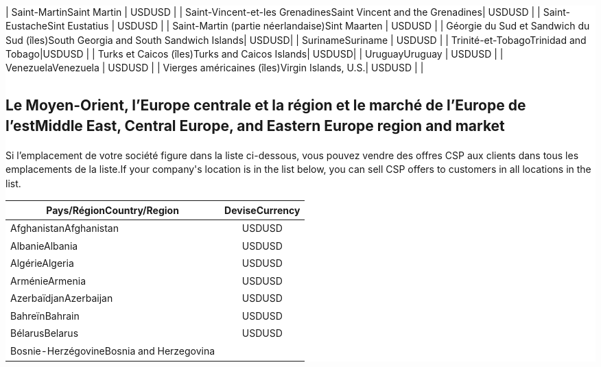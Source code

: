 |  <span data-ttu-id="06e8e-526">Saint-Martin</span><span class="sxs-lookup"><span data-stu-id="06e8e-526">Saint Martin</span></span>   |   <span data-ttu-id="06e8e-527">USD</span><span class="sxs-lookup"><span data-stu-id="06e8e-527">USD</span></span>    |
|  <span data-ttu-id="06e8e-528">Saint-Vincent-et-les Grenadines</span><span class="sxs-lookup"><span data-stu-id="06e8e-528">Saint Vincent and the Grenadines</span></span>| <span data-ttu-id="06e8e-529">USD</span><span class="sxs-lookup"><span data-stu-id="06e8e-529">USD</span></span> |
|  <span data-ttu-id="06e8e-530">Saint-Eustache</span><span class="sxs-lookup"><span data-stu-id="06e8e-530">Sint Eustatius</span></span> |   <span data-ttu-id="06e8e-531">USD</span><span class="sxs-lookup"><span data-stu-id="06e8e-531">USD</span></span>    |
|  <span data-ttu-id="06e8e-532">Saint-Martin (partie néerlandaise)</span><span class="sxs-lookup"><span data-stu-id="06e8e-532">Sint Maarten</span></span>   |   <span data-ttu-id="06e8e-533">USD</span><span class="sxs-lookup"><span data-stu-id="06e8e-533">USD</span></span>    |
|  <span data-ttu-id="06e8e-534">Géorgie du Sud et Sandwich du Sud (îles)</span><span class="sxs-lookup"><span data-stu-id="06e8e-534">South Georgia and South Sandwich Islands</span></span>| <span data-ttu-id="06e8e-535">USD</span><span class="sxs-lookup"><span data-stu-id="06e8e-535">USD</span></span>|
|  <span data-ttu-id="06e8e-536">Suriname</span><span class="sxs-lookup"><span data-stu-id="06e8e-536">Suriname</span></span>       |   <span data-ttu-id="06e8e-537">USD</span><span class="sxs-lookup"><span data-stu-id="06e8e-537">USD</span></span>    |
|  <span data-ttu-id="06e8e-538">Trinité-et-Tobago</span><span class="sxs-lookup"><span data-stu-id="06e8e-538">Trinidad and Tobago</span></span>|<span data-ttu-id="06e8e-539">USD</span><span class="sxs-lookup"><span data-stu-id="06e8e-539">USD</span></span>   |
|  <span data-ttu-id="06e8e-540">Turks et Caicos (îles)</span><span class="sxs-lookup"><span data-stu-id="06e8e-540">Turks and Caicos Islands</span></span>| <span data-ttu-id="06e8e-541">USD</span><span class="sxs-lookup"><span data-stu-id="06e8e-541">USD</span></span>|
|  <span data-ttu-id="06e8e-542">Uruguay</span><span class="sxs-lookup"><span data-stu-id="06e8e-542">Uruguay</span></span>        |   <span data-ttu-id="06e8e-543">USD</span><span class="sxs-lookup"><span data-stu-id="06e8e-543">USD</span></span>    |
|  <span data-ttu-id="06e8e-544">Venezuela</span><span class="sxs-lookup"><span data-stu-id="06e8e-544">Venezuela</span></span>      |   <span data-ttu-id="06e8e-545">USD</span><span class="sxs-lookup"><span data-stu-id="06e8e-545">USD</span></span>    |
|  <span data-ttu-id="06e8e-546">Vierges américaines (îles)</span><span class="sxs-lookup"><span data-stu-id="06e8e-546">Virgin Islands, U.S.</span></span>| <span data-ttu-id="06e8e-547">USD</span><span class="sxs-lookup"><span data-stu-id="06e8e-547">USD</span></span> |
|

## <a name="middle-east-central-europe-and-eastern-europe-region-and-market"></a><span data-ttu-id="06e8e-548">Le Moyen-Orient, l’Europe centrale et la région et le marché de l’Europe de l’est</span><span class="sxs-lookup"><span data-stu-id="06e8e-548">Middle East, Central Europe, and Eastern Europe region and market</span></span>

<span data-ttu-id="06e8e-549">Si l’emplacement de votre société figure dans la liste ci-dessous, vous pouvez vendre des offres CSP aux clients dans tous les emplacements de la liste.</span><span class="sxs-lookup"><span data-stu-id="06e8e-549">If your company's location is in the list below, you can sell CSP offers to customers in all locations in the list.</span></span>

|  <span data-ttu-id="06e8e-550">Pays/Région</span><span class="sxs-lookup"><span data-stu-id="06e8e-550">Country/Region</span></span> | <span data-ttu-id="06e8e-551">Devise</span><span class="sxs-lookup"><span data-stu-id="06e8e-551">Currency</span></span> |
|  -------------- |:--------:|
|  <span data-ttu-id="06e8e-552">Afghanistan</span><span class="sxs-lookup"><span data-stu-id="06e8e-552">Afghanistan</span></span>    |   <span data-ttu-id="06e8e-553">USD</span><span class="sxs-lookup"><span data-stu-id="06e8e-553">USD</span></span>    |
|  <span data-ttu-id="06e8e-554">Albanie</span><span class="sxs-lookup"><span data-stu-id="06e8e-554">Albania</span></span>        |   <span data-ttu-id="06e8e-555">USD</span><span class="sxs-lookup"><span data-stu-id="06e8e-555">USD</span></span>    |
|  <span data-ttu-id="06e8e-556">Algérie</span><span class="sxs-lookup"><span data-stu-id="06e8e-556">Algeria</span></span>        |   <span data-ttu-id="06e8e-557">USD</span><span class="sxs-lookup"><span data-stu-id="06e8e-557">USD</span></span>    |
|  <span data-ttu-id="06e8e-558">Arménie</span><span class="sxs-lookup"><span data-stu-id="06e8e-558">Armenia</span></span>        |   <span data-ttu-id="06e8e-559">USD</span><span class="sxs-lookup"><span data-stu-id="06e8e-559">USD</span></span>    |
|  <span data-ttu-id="06e8e-560">Azerbaïdjan</span><span class="sxs-lookup"><span data-stu-id="06e8e-560">Azerbaijan</span></span>     |   <span data-ttu-id="06e8e-561">USD</span><span class="sxs-lookup"><span data-stu-id="06e8e-561">USD</span></span>    |
|  <span data-ttu-id="06e8e-562">Bahreïn</span><span class="sxs-lookup"><span data-stu-id="06e8e-562">Bahrain</span></span>        |   <span data-ttu-id="06e8e-563">USD</span><span class="sxs-lookup"><span data-stu-id="06e8e-563">USD</span></span>    |
|  <span data-ttu-id="06e8e-564">Bélarus</span><span class="sxs-lookup"><span data-stu-id="06e8e-564">Belarus</span></span>        |   <span data-ttu-id="06e8e-565">USD</span><span class="sxs-lookup"><span data-stu-id="06e8e-565">USD</span></span>    |
|  <span data-ttu-id="06e8e-566">Bosnie-Herzégovine</span><span class="sxs-lookup"><span data-stu-id="06e8e-566">Bosnia and Herzegovina</span></span>|    |